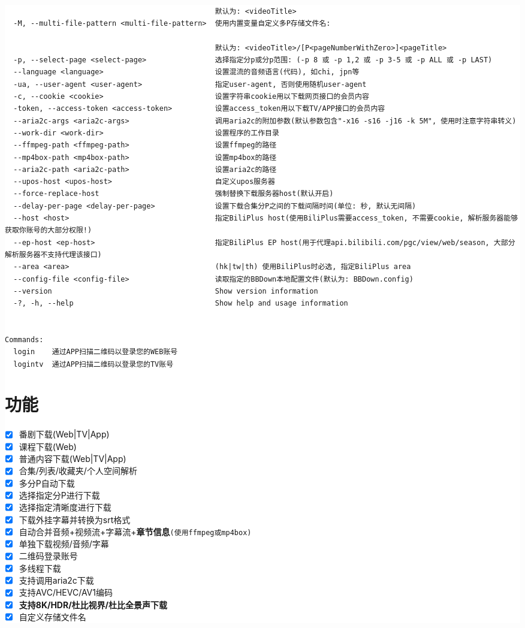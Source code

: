```
                                                 默认为: <videoTitle>
  -M, --multi-file-pattern <multi-file-pattern>  使用内置变量自定义多P存储文件名:

                                                 默认为: <videoTitle>/[P<pageNumberWithZero>]<pageTitle>
  -p, --select-page <select-page>                选择指定分p或分p范围: (-p 8 或 -p 1,2 或 -p 3-5 或 -p ALL 或 -p LAST)
  --language <language>                          设置混流的音频语言(代码), 如chi, jpn等
  -ua, --user-agent <user-agent>                 指定user-agent, 否则使用随机user-agent
  -c, --cookie <cookie>                          设置字符串cookie用以下载网页接口的会员内容
  -token, --access-token <access-token>          设置access_token用以下载TV/APP接口的会员内容
  --aria2c-args <aria2c-args>                    调用aria2c的附加参数(默认参数包含"-x16 -s16 -j16 -k 5M", 使用时注意字符串转义)
  --work-dir <work-dir>                          设置程序的工作目录
  --ffmpeg-path <ffmpeg-path>                    设置ffmpeg的路径
  --mp4box-path <mp4box-path>                    设置mp4box的路径
  --aria2c-path <aria2c-path>                    设置aria2c的路径
  --upos-host <upos-host>                        自定义upos服务器
  --force-replace-host                           强制替换下载服务器host(默认开启)
  --delay-per-page <delay-per-page>              设置下载合集分P之间的下载间隔时间(单位: 秒, 默认无间隔)
  --host <host>                                  指定BiliPlus host(使用BiliPlus需要access_token, 不需要cookie, 解析服务器能够获取你账号的大部分权限!)
  --ep-host <ep-host>                            指定BiliPlus EP host(用于代理api.bilibili.com/pgc/view/web/season, 大部分解析服务器不支持代理该接口)
  --area <area>                                  (hk|tw|th) 使用BiliPlus时必选, 指定BiliPlus area
  --config-file <config-file>                    读取指定的BBDown本地配置文件(默认为: BBDown.config)
  --version                                      Show version information
  -?, -h, --help                                 Show help and usage information


Commands:
  login    通过APP扫描二维码以登录您的WEB账号
  logintv  通过APP扫描二维码以登录您的TV账号
```

# 功能
- [x] 番剧下载(Web|TV|App)
- [x] 课程下载(Web)
- [x] 普通内容下载(Web|TV|App)
- [x] 合集/列表/收藏夹/个人空间解析
- [x] 多分P自动下载
- [x] 选择指定分P进行下载
- [x] 选择指定清晰度进行下载
- [x] 下载外挂字幕并转换为srt格式
- [x] 自动合并音频+视频流+字幕流+**章节信息**`(使用ffmpeg或mp4box)`
- [x] 单独下载视频/音频/字幕
- [x] 二维码登录账号
- [x] 多线程下载
- [x] 支持调用aria2c下载
- [x] 支持AVC/HEVC/AV1编码
- [x] **支持8K/HDR/杜比视界/杜比全景声下载**
- [x] 自定义存储文件名
